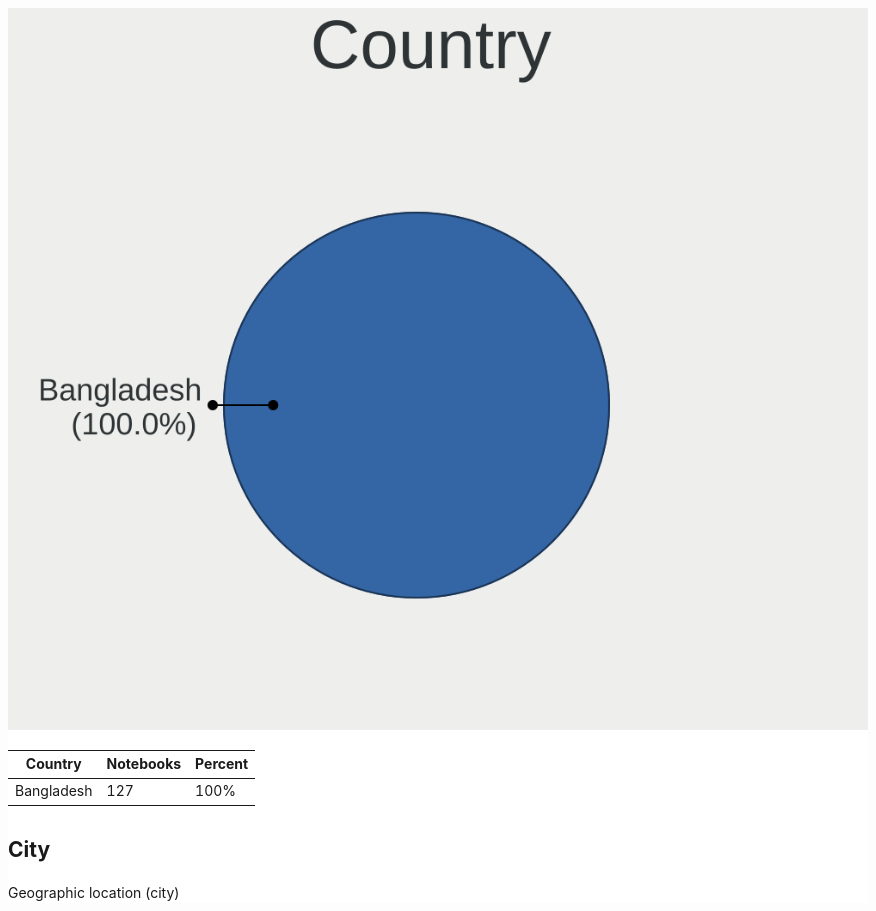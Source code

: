 ![Country](./images/pie_chart/node_location.svg)


| Country    | Notebooks | Percent |
|------------|-----------|---------|
| Bangladesh | 127       | 100%    |

City
----

Geographic location (city)
